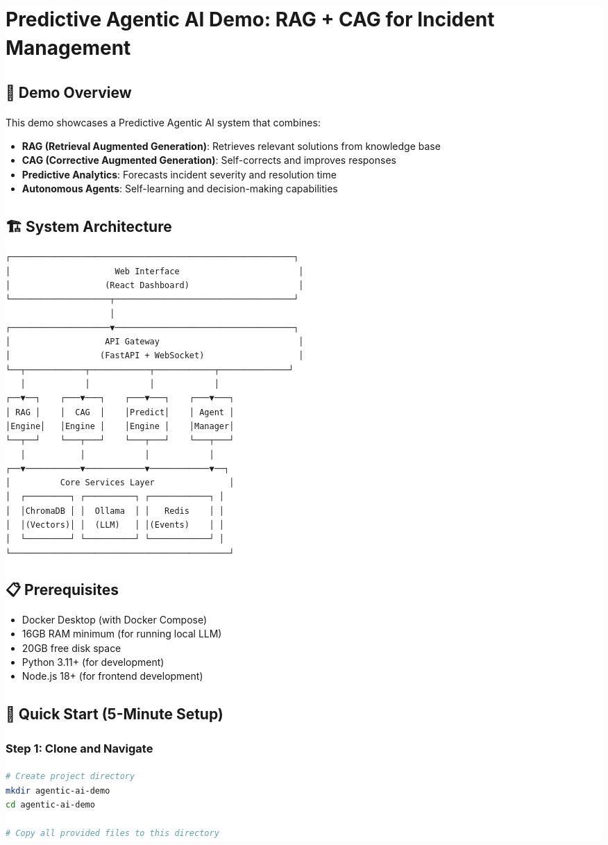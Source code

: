 # Predictive Agentic AI Demo: RAG + CAG for Incident Management

## 🎯 Demo Overview

This demo showcases a Predictive Agentic AI system that combines:
- **RAG (Retrieval Augmented Generation)**: Retrieves relevant solutions from knowledge base
- **CAG (Corrective Augmented Generation)**: Self-corrects and improves responses
- **Predictive Analytics**: Forecasts incident severity and resolution time
- **Autonomous Agents**: Self-learning and decision-making capabilities

## 🏗️ System Architecture

```
┌─────────────────────────────────────────────────────────┐
│                     Web Interface                        │
│                   (React Dashboard)                      │
└────────────────────┬────────────────────────────────────┘
                     │
┌────────────────────▼────────────────────────────────────┐
│                   API Gateway                            │
│                  (FastAPI + WebSocket)                   │
└──┬────────────┬────────────┬────────────┬──────────────┘
   │            │            │            │
┌──▼──┐    ┌───▼───┐    ┌───▼───┐    ┌───▼───┐
│ RAG │    │  CAG  │    │Predict│    │ Agent │
│Engine│   │Engine │    │Engine │    │Manager│
└──┬──┘    └───┬───┘    └───┬───┘    └───┬───┘
   │           │            │            │
┌──▼───────────▼────────────▼────────────▼──┐
│          Core Services Layer               │
│  ┌─────────┐ ┌──────────┐ ┌────────────┐ │
│  │ChromaDB │ │  Ollama  │ │   Redis    │ │
│  │(Vectors)│ │  (LLM)   │ │(Events)    │ │
│  └─────────┘ └──────────┘ └────────────┘ │
└────────────────────────────────────────────┘
```

## 📋 Prerequisites

- Docker Desktop (with Docker Compose)
- 16GB RAM minimum (for running local LLM)
- 20GB free disk space
- Python 3.11+ (for development)
- Node.js 18+ (for frontend development)

## 🚀 Quick Start (5-Minute Setup)

### Step 1: Clone and Navigate
```bash
# Create project directory
mkdir agentic-ai-demo
cd agentic-ai-demo

# Copy all provided files to this directory
```
